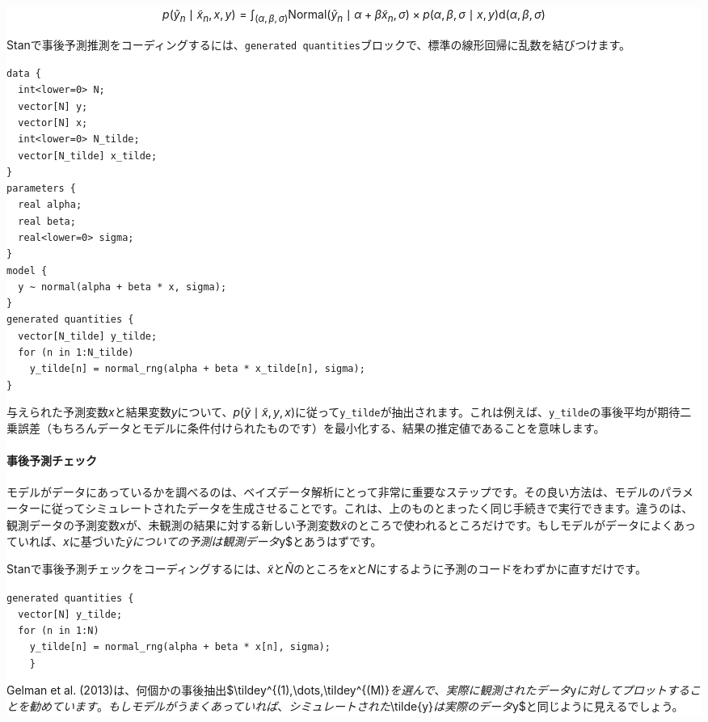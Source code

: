 $$ p(\tilde{y}_n \mid \tilde{x}_n,x,y) = \int_{(\alpha,\beta,\sigma)}\mathsf{Normal}(\tilde{y}_n \mid \alpha + \beta \tilde{x}_n, \sigma) \times p(\alpha,\beta,\sigma \mid x,y)\mathrm{d}(\alpha,\beta,\sigma) $$

Stanで事後予測推測をコーディングするには、`generated quantities`ブロックで、標準の線形回帰に乱数を結びつけます。

```
data {
  int<lower=0> N;
  vector[N] y;
  vector[N] x;
  int<lower=0> N_tilde;
  vector[N_tilde] x_tilde;
}
parameters {
  real alpha;
  real beta;
  real<lower=0> sigma;
}
model {
  y ~ normal(alpha + beta * x, sigma);
}
generated quantities {
  vector[N_tilde] y_tilde;
  for (n in 1:N_tilde)
    y_tilde[n] = normal_rng(alpha + beta * x_tilde[n], sigma);
}
```

与えられた予測変数$x$と結果変数$y$について、$p(\tilde{y} \mid \tilde{x},y,x)$に従って`y_tilde`が抽出されます。これは例えば、`y_tilde`の事後平均が期待二乗誤差（もちろんデータとモデルに条件付けられたものです）を最小化する、結果の推定値であることを意味します。

#### 事後予測チェック

モデルがデータにあっているかを調べるのは、ベイズデータ解析にとって非常に重要なステップです。その良い方法は、モデルのパラメーターに従ってシミュレートされたデータを生成させることです。これは、上のものとまったく同じ手続きで実行できます。違うのは、観測データの予測変数$x$が、未観測の結果に対する新しい予測変数$\tilde{x}$のところで使われるところだけです。もしモデルがデータによくあっていれば、$x$に基づいた$\tilde{y}についての予測は観測データ$y$とあうはずです。

Stanで事後予測チェックをコーディングするには、$\tilde{x}$と$\tilde{N}$のところを$x$と$N$にするように予測のコードをわずかに直すだけです。

```
generated quantities {
  vector[N] y_tilde;
  for (n in 1:N)
    y_tilde[n] = normal_rng(alpha + beta * x[n], sigma);
    }
```

Gelman et al. (2013)は、何個かの事後抽出$\tildey^{(1),\dots,\tildey^{(M)}$を選んで、実際に観測されたデータ$y$に対してプロットすることを勧めています。もしモデルがうまくあっていれば、シミュレートされた$\tilde{y}$は実際のデータ$y$と同じように見えるでしょう。
